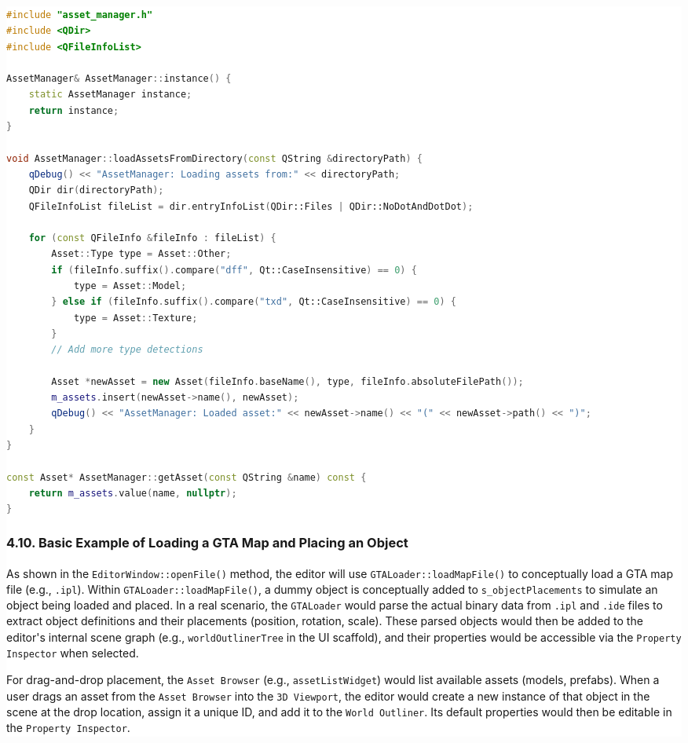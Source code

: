 ```cpp
#include "asset_manager.h"
#include <QDir>
#include <QFileInfoList>

AssetManager& AssetManager::instance() {
    static AssetManager instance;
    return instance;
}

void AssetManager::loadAssetsFromDirectory(const QString &directoryPath) {
    qDebug() << "AssetManager: Loading assets from:" << directoryPath;
    QDir dir(directoryPath);
    QFileInfoList fileList = dir.entryInfoList(QDir::Files | QDir::NoDotAndDotDot);

    for (const QFileInfo &fileInfo : fileList) {
        Asset::Type type = Asset::Other;
        if (fileInfo.suffix().compare("dff", Qt::CaseInsensitive) == 0) {
            type = Asset::Model;
        } else if (fileInfo.suffix().compare("txd", Qt::CaseInsensitive) == 0) {
            type = Asset::Texture;
        }
        // Add more type detections

        Asset *newAsset = new Asset(fileInfo.baseName(), type, fileInfo.absoluteFilePath());
        m_assets.insert(newAsset->name(), newAsset);
        qDebug() << "AssetManager: Loaded asset:" << newAsset->name() << "(" << newAsset->path() << ")";
    }
}

const Asset* AssetManager::getAsset(const QString &name) const {
    return m_assets.value(name, nullptr);
}
```

### 4.10. Basic Example of Loading a GTA Map and Placing an Object

As shown in the `EditorWindow::openFile()` method, the editor will use `GTALoader::loadMapFile()` to conceptually load a GTA map file (e.g., `.ipl`). Within `GTALoader::loadMapFile()`, a dummy object is conceptually added to `s_objectPlacements` to simulate an object being loaded and placed. In a real scenario, the `GTALoader` would parse the actual binary data from `.ipl` and `.ide` files to extract object definitions and their placements (position, rotation, scale). These parsed objects would then be added to the editor's internal scene graph (e.g., `worldOutlinerTree` in the UI scaffold), and their properties would be accessible via the `Property Inspector` when selected.

For drag-and-drop placement, the `Asset Browser` (e.g., `assetListWidget`) would list available assets (models, prefabs). When a user drags an asset from the `Asset Browser` into the `3D Viewport`, the editor would create a new instance of that object in the scene at the drop location, assign it a unique ID, and add it to the `World Outliner`. Its default properties would then be editable in the `Property Inspector`.
